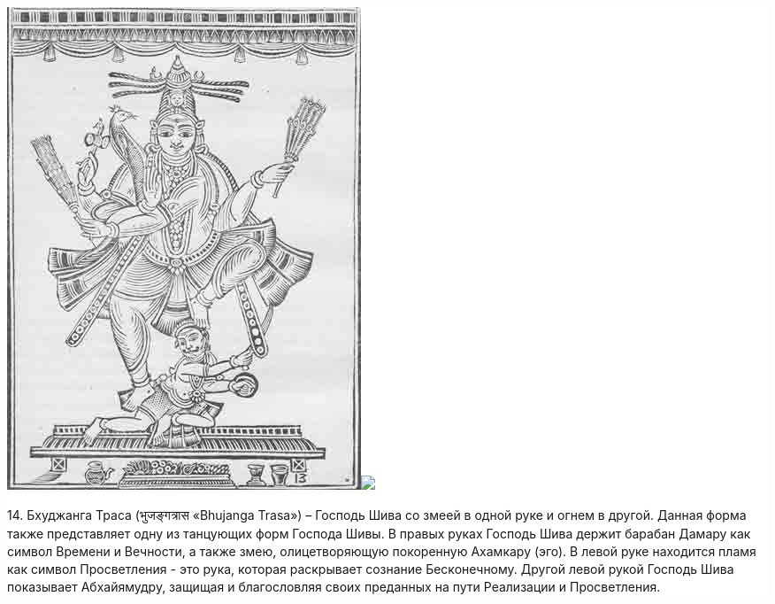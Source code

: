 ![](/i/images/aspekty-shivy-img-31.jpg)![](/i/images/aspekty-shivy-img-32.jpg) 

 14\. Бхуджанга Траса (भुजङ्गत्रास «Bhujanga Trasa») – Господь Шива со змеей в одной руке и огнем в другой. Данная форма также представляет одну из танцующих форм Господа Шивы. В правых руках Господь Шива держит барабан Дамару как символ Времени и Вечности, а также змею, олицетворяющую покоренную Ахамкару (эго). В левой руке находится пламя как символ Просветления - это рука, которая раскрывает сознание Бесконечному. Другой левой рукой Господь Шива показывает Абхайямудру, защищая и благословляя своих преданных на пути Реализации и Просветления.
